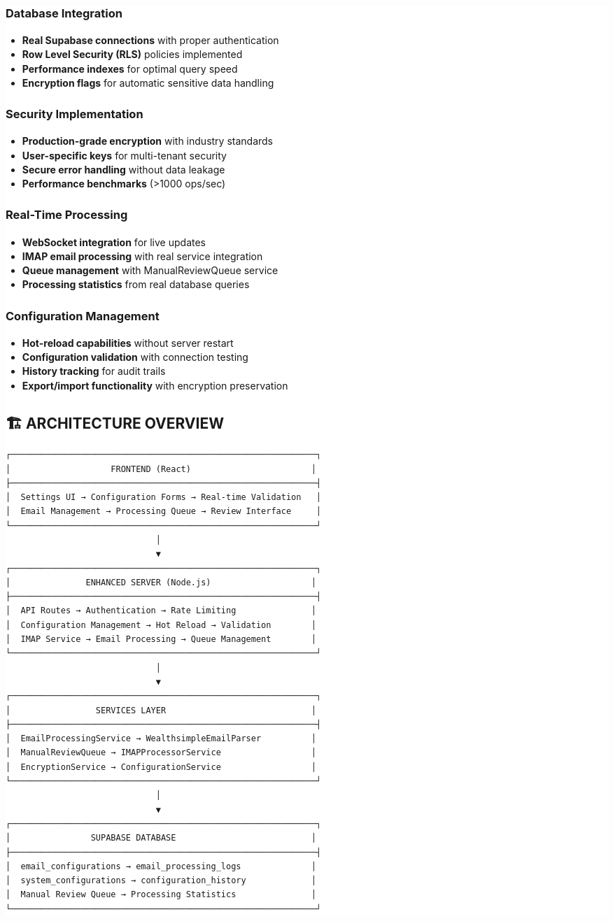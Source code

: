 ### Database Integration
- **Real Supabase connections** with proper authentication
- **Row Level Security (RLS)** policies implemented
- **Performance indexes** for optimal query speed
- **Encryption flags** for automatic sensitive data handling

### Security Implementation
- **Production-grade encryption** with industry standards
- **User-specific keys** for multi-tenant security
- **Secure error handling** without data leakage
- **Performance benchmarks** (>1000 ops/sec)

### Real-Time Processing
- **WebSocket integration** for live updates
- **IMAP email processing** with real service integration
- **Queue management** with ManualReviewQueue service
- **Processing statistics** from real database queries

### Configuration Management
- **Hot-reload capabilities** without server restart
- **Configuration validation** with connection testing
- **History tracking** for audit trails
- **Export/import functionality** with encryption preservation

## 🏗️ ARCHITECTURE OVERVIEW

```
┌─────────────────────────────────────────────────────────────┐
│                    FRONTEND (React)                        │
├─────────────────────────────────────────────────────────────┤
│  Settings UI → Configuration Forms → Real-time Validation   │
│  Email Management → Processing Queue → Review Interface     │
└─────────────────────────────────────────────────────────────┘
                              │
                              ▼
┌─────────────────────────────────────────────────────────────┐
│               ENHANCED SERVER (Node.js)                    │
├─────────────────────────────────────────────────────────────┤
│  API Routes → Authentication → Rate Limiting               │
│  Configuration Management → Hot Reload → Validation        │
│  IMAP Service → Email Processing → Queue Management        │
└─────────────────────────────────────────────────────────────┘
                              │
                              ▼
┌─────────────────────────────────────────────────────────────┐
│                 SERVICES LAYER                             │
├─────────────────────────────────────────────────────────────┤
│  EmailProcessingService → WealthsimpleEmailParser          │
│  ManualReviewQueue → IMAPProcessorService                  │
│  EncryptionService → ConfigurationService                  │
└─────────────────────────────────────────────────────────────┘
                              │
                              ▼
┌─────────────────────────────────────────────────────────────┐
│                SUPABASE DATABASE                           │
├─────────────────────────────────────────────────────────────┤
│  email_configurations → email_processing_logs              │
│  system_configurations → configuration_history             │
│  Manual Review Queue → Processing Statistics               │
└─────────────────────────────────────────────────────────────┘
```
